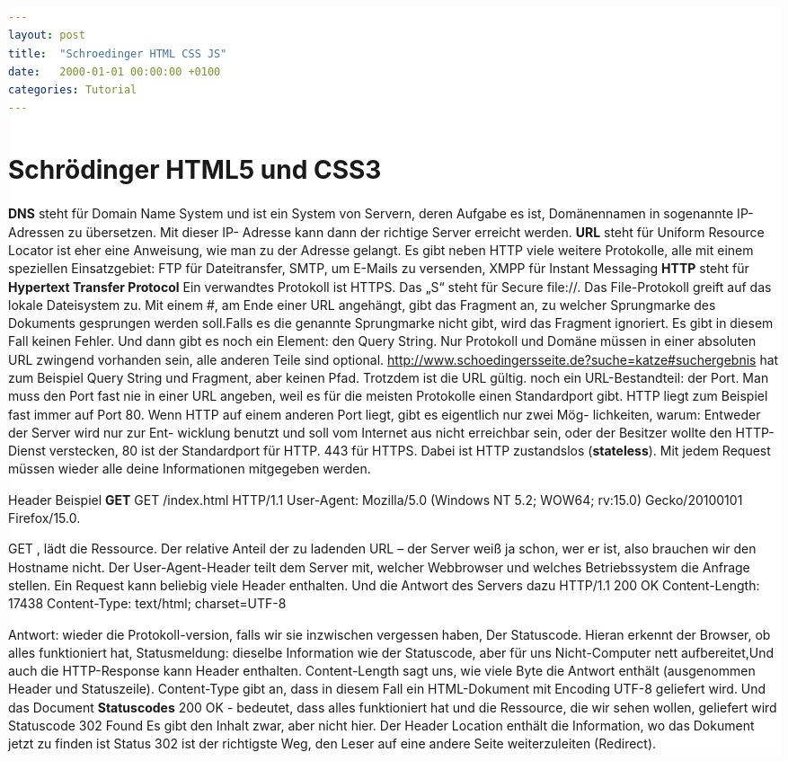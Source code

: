 ```yaml
---
layout: post
title:  "Schroedinger HTML CSS JS"
date:   2000-01-01 00:00:00 +0100
categories: Tutorial
---
```

# Schrödinger  HTML5 und CSS3
**DNS** steht für Domain Name System und ist ein System von Servern, deren Aufgabe es ist, Domänennamen in sogenannte IP-Adressen zu übersetzen.
Mit dieser IP- Adresse kann dann der richtige Server erreicht werden. 
**URL** steht für Uniform Resource Locator
ist eher eine Anweisung, wie man zu der Adresse gelangt. Es gibt neben HTTP viele weitere Protokolle, alle mit einem speziellen Einsatzgebiet: FTP für Dateitransfer, SMTP, um E-Mails zu versenden, XMPP für Instant Messaging 
**HTTP** steht für **Hypertext Transfer Protocol**
Ein verwandtes Protokoll ist HTTPS. Das „S“ steht für Secure
file://. Das File-Protokoll greift auf das lokale Dateisystem zu.
Mit einem #, am Ende einer URL angehängt, gibt das Fragment an, zu welcher Sprungmarke des Dokuments gesprungen werden soll.Falls es die genannte Sprungmarke nicht gibt, wird das Fragment ignoriert. Es gibt in diesem Fall keinen Fehler.
Und dann gibt es noch ein Element: den Query String. Nur Protokoll und Domäne müssen in einer absoluten URL zwingend vorhanden sein, alle anderen Teile sind optional. http://www.schoedingersseite.de?suche=katze#suchergebnis hat zum Beispiel Query String und Fragment, aber keinen Pfad. Trotzdem ist die URL gültig.
noch ein URL-Bestandteil: der Port. Man muss den Port fast nie in einer URL angeben, weil es für die meisten Protokolle einen Standardport gibt. HTTP liegt zum Beispiel fast immer auf Port 80. Wenn HTTP auf einem anderen Port liegt, gibt es eigentlich nur zwei Mög- lichkeiten, warum: Entweder der Server wird nur zur Ent- wicklung benutzt und soll vom Internet aus nicht erreichbar sein, oder der Besitzer wollte den HTTP-Dienst verstecken,
80 ist der Standardport für HTTP.
443 für HTTPS.
Dabei ist HTTP zustandslos (**stateless**). Mit jedem Request müssen wieder alle deine Informationen mitgegeben werden.

Header Beispiel **GET**
GET /index.html HTTP/1.1
User-Agent: Mozilla/5.0 (Windows NT 5.2; WOW64; rv:15.0) Gecko/20100101 Firefox/15.0.

GET , lädt die Ressource. Der relative Anteil der zu ladenden URL – der Server weiß ja schon, wer er ist, also brauchen wir den Hostname nicht. 
Der User-Agent-Header teilt dem Server mit, welcher Webbrowser und welches Betriebssystem die Anfrage stellen. Ein Request kann beliebig viele Header enthalten.
Und die Antwort des Servers dazu
HTTP/1.1 200 OK
Content-Length: 17438
Content-Type: text/html; charset=UTF-8

Antwort: wieder die Protokoll-version, falls wir sie inzwischen vergessen haben, Der Statuscode. Hieran erkennt der Browser, ob alles funktioniert hat, 
Statusmeldung: dieselbe Information wie der Statuscode, aber für uns Nicht-Computer nett aufbereitet,Und auch die HTTP-Response kann Header enthalten. 
Content-Length sagt uns, wie viele Byte die Antwort enthält (ausgenommen Header und Statuszeile). 
Content-Type gibt an, dass in diesem Fall ein HTML-Dokument mit Encoding UTF-8 geliefert wird. Und das Document
**Statuscodes** 200 OK - bedeutet, dass alles funktioniert hat und die Ressource, die wir sehen wollen, geliefert wird
Statuscode      302  Found Es gibt den Inhalt zwar, aber nicht hier. Der Header Location enthält die Information, wo das Dokument jetzt zu finden ist Status 302 ist der richtigste Weg, den Leser auf eine andere Seite weiterzuleiten (Redirect).